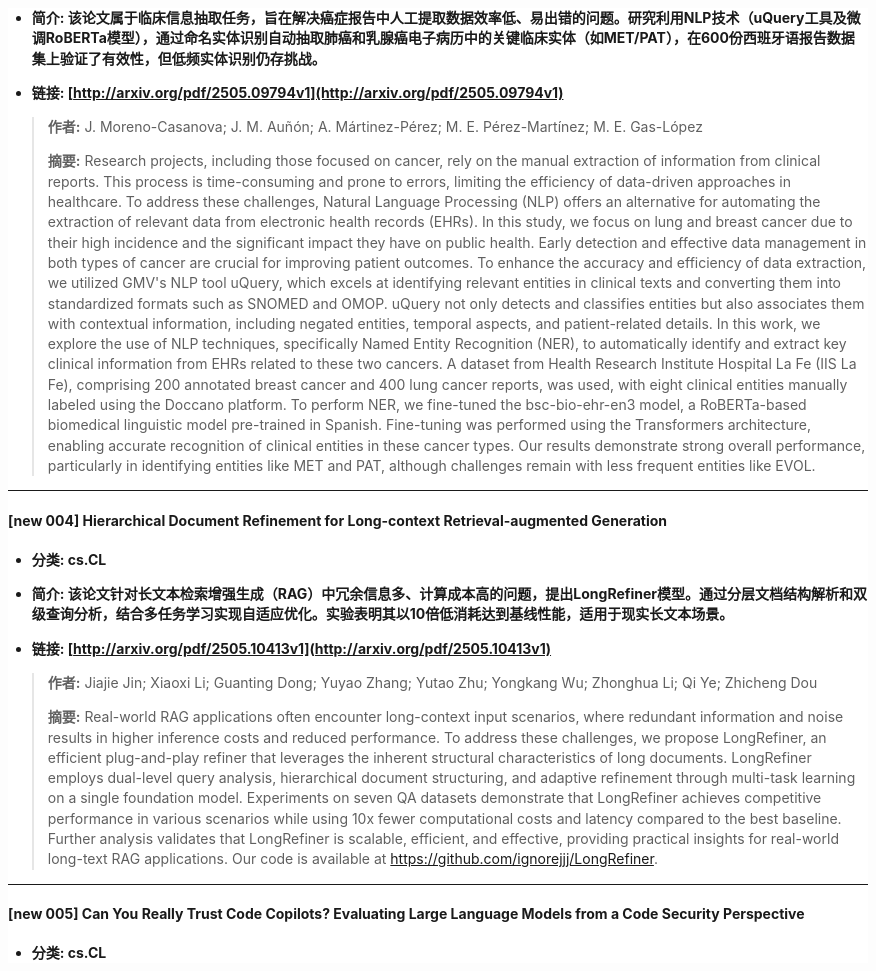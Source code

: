 - **简介: 该论文属于临床信息抽取任务，旨在解决癌症报告中人工提取数据效率低、易出错的问题。研究利用NLP技术（uQuery工具及微调RoBERTa模型），通过命名实体识别自动抽取肺癌和乳腺癌电子病历中的关键临床实体（如MET/PAT），在600份西班牙语报告数据集上验证了有效性，但低频实体识别仍存挑战。**

- **链接: [http://arxiv.org/pdf/2505.09794v1](http://arxiv.org/pdf/2505.09794v1)**

> **作者:** J. Moreno-Casanova; J. M. Auñón; A. Mártinez-Pérez; M. E. Pérez-Martínez; M. E. Gas-López
>
> **摘要:** Research projects, including those focused on cancer, rely on the manual extraction of information from clinical reports. This process is time-consuming and prone to errors, limiting the efficiency of data-driven approaches in healthcare. To address these challenges, Natural Language Processing (NLP) offers an alternative for automating the extraction of relevant data from electronic health records (EHRs). In this study, we focus on lung and breast cancer due to their high incidence and the significant impact they have on public health. Early detection and effective data management in both types of cancer are crucial for improving patient outcomes. To enhance the accuracy and efficiency of data extraction, we utilized GMV's NLP tool uQuery, which excels at identifying relevant entities in clinical texts and converting them into standardized formats such as SNOMED and OMOP. uQuery not only detects and classifies entities but also associates them with contextual information, including negated entities, temporal aspects, and patient-related details. In this work, we explore the use of NLP techniques, specifically Named Entity Recognition (NER), to automatically identify and extract key clinical information from EHRs related to these two cancers. A dataset from Health Research Institute Hospital La Fe (IIS La Fe), comprising 200 annotated breast cancer and 400 lung cancer reports, was used, with eight clinical entities manually labeled using the Doccano platform. To perform NER, we fine-tuned the bsc-bio-ehr-en3 model, a RoBERTa-based biomedical linguistic model pre-trained in Spanish. Fine-tuning was performed using the Transformers architecture, enabling accurate recognition of clinical entities in these cancer types. Our results demonstrate strong overall performance, particularly in identifying entities like MET and PAT, although challenges remain with less frequent entities like EVOL.
>
---
#### [new 004] Hierarchical Document Refinement for Long-context Retrieval-augmented Generation
- **分类: cs.CL**

- **简介: 该论文针对长文本检索增强生成（RAG）中冗余信息多、计算成本高的问题，提出LongRefiner模型。通过分层文档结构解析和双级查询分析，结合多任务学习实现自适应优化。实验表明其以10倍低消耗达到基线性能，适用于现实长文本场景。**

- **链接: [http://arxiv.org/pdf/2505.10413v1](http://arxiv.org/pdf/2505.10413v1)**

> **作者:** Jiajie Jin; Xiaoxi Li; Guanting Dong; Yuyao Zhang; Yutao Zhu; Yongkang Wu; Zhonghua Li; Qi Ye; Zhicheng Dou
>
> **摘要:** Real-world RAG applications often encounter long-context input scenarios, where redundant information and noise results in higher inference costs and reduced performance. To address these challenges, we propose LongRefiner, an efficient plug-and-play refiner that leverages the inherent structural characteristics of long documents. LongRefiner employs dual-level query analysis, hierarchical document structuring, and adaptive refinement through multi-task learning on a single foundation model. Experiments on seven QA datasets demonstrate that LongRefiner achieves competitive performance in various scenarios while using 10x fewer computational costs and latency compared to the best baseline. Further analysis validates that LongRefiner is scalable, efficient, and effective, providing practical insights for real-world long-text RAG applications. Our code is available at https://github.com/ignorejjj/LongRefiner.
>
---
#### [new 005] Can You Really Trust Code Copilots? Evaluating Large Language Models from a Code Security Perspective
- **分类: cs.CL**
